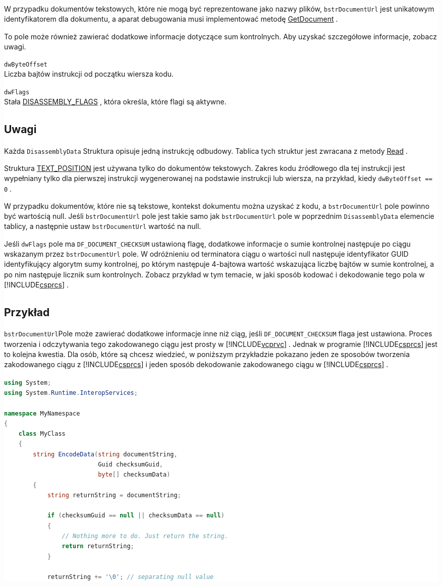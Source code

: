 W przypadku dokumentów tekstowych, które nie mogą być reprezentowane jako nazwy plików, `bstrDocumentUrl` jest unikatowym identyfikatorem dla dokumentu, a aparat debugowania musi implementować metodę [GetDocument](../../../extensibility/debugger/reference/idebugdisassemblystream2-getdocument.md) .

To pole może również zawierać dodatkowe informacje dotyczące sum kontrolnych. Aby uzyskać szczegółowe informacje, zobacz uwagi.

`dwByteOffset`\
Liczba bajtów instrukcji od początku wiersza kodu.

`dwFlags`\
Stała [DISASSEMBLY_FLAGS](../../../extensibility/debugger/reference/disassembly-flags.md) , która określa, które flagi są aktywne.

## <a name="remarks"></a>Uwagi
Każda `DisassemblyData` Struktura opisuje jedną instrukcję odbudowy. Tablica tych struktur jest zwracana z metody [Read](../../../extensibility/debugger/reference/idebugdisassemblystream2-read.md) .

Struktura [TEXT_POSITION](../../../extensibility/debugger/reference/text-position.md) jest używana tylko do dokumentów tekstowych. Zakres kodu źródłowego dla tej instrukcji jest wypełniany tylko dla pierwszej instrukcji wygenerowanej na podstawie instrukcji lub wiersza, na przykład, kiedy `dwByteOffset == 0` .

W przypadku dokumentów, które nie są tekstowe, kontekst dokumentu można uzyskać z kodu, a `bstrDocumentUrl` pole powinno być wartością null. Jeśli `bstrDocumentUrl` pole jest takie samo jak `bstrDocumentUrl` pole w poprzednim `DisassemblyData` elemencie tablicy, a następnie ustaw `bstrDocumentUrl` wartość na null.

Jeśli `dwFlags` pole ma `DF_DOCUMENT_CHECKSUM` ustawioną flagę, dodatkowe informacje o sumie kontrolnej następuje po ciągu wskazanym przez `bstrDocumentUrl` pole. W odróżnieniu od terminatora ciągu o wartości null następuje identyfikator GUID identyfikujący algorytm sumy kontrolnej, po którym następuje 4-bajtowa wartość wskazująca liczbę bajtów w sumie kontrolnej, a po nim następuje licznik sum kontrolnych. Zobacz przykład w tym temacie, w jaki sposób kodować i dekodowanie tego pola w [!INCLUDE[csprcs](../../../data-tools/includes/csprcs_md.md)] .

## <a name="example"></a>Przykład
`bstrDocumentUrl`Pole może zawierać dodatkowe informacje inne niż ciąg, jeśli `DF_DOCUMENT_CHECKSUM` flaga jest ustawiona. Proces tworzenia i odczytywania tego zakodowanego ciągu jest prosty w [!INCLUDE[vcprvc](../../../code-quality/includes/vcprvc_md.md)] . Jednak w programie [!INCLUDE[csprcs](../../../data-tools/includes/csprcs_md.md)] jest to kolejna kwestia. Dla osób, które są chcesz wiedzieć, w poniższym przykładzie pokazano jeden ze sposobów tworzenia zakodowanego ciągu z [!INCLUDE[csprcs](../../../data-tools/includes/csprcs_md.md)] i jeden sposób dekodowanie zakodowanego ciągu w [!INCLUDE[csprcs](../../../data-tools/includes/csprcs_md.md)] .

```csharp
using System;
using System.Runtime.InteropServices;

namespace MyNamespace
{
    class MyClass
    {
        string EncodeData(string documentString,
                          Guid checksumGuid,
                          byte[] checksumData)
        {
            string returnString = documentString;

            if (checksumGuid == null || checksumData == null)
            {
                // Nothing more to do. Just return the string.
                return returnString;
            }

            returnString += '\0'; // separating null value

```